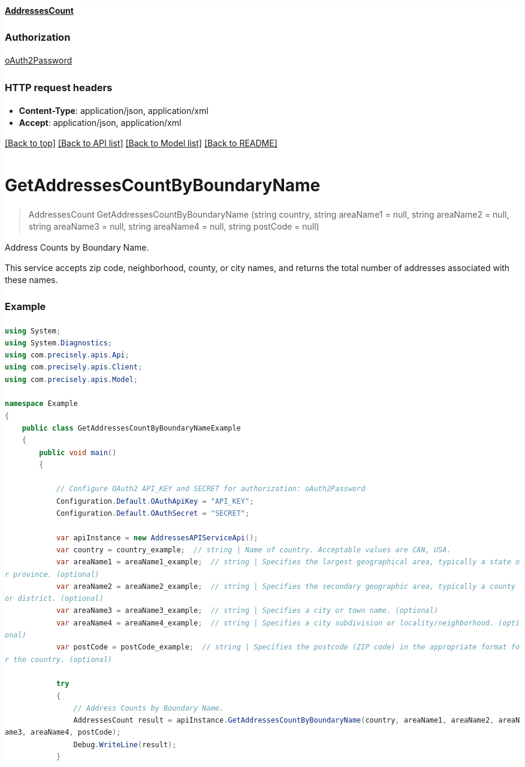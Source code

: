 [**AddressesCount**](AddressesCount.md)

### Authorization

[oAuth2Password](../README.md#oAuth2Password)

### HTTP request headers

 - **Content-Type**: application/json, application/xml
 - **Accept**: application/json, application/xml

[[Back to top]](#) [[Back to API list]](../README.md#documentation-for-api-endpoints) [[Back to Model list]](../README.md#documentation-for-models) [[Back to README]](../README.md)

<a name="getaddressescountbyboundaryname"></a>
# **GetAddressesCountByBoundaryName**
> AddressesCount GetAddressesCountByBoundaryName (string country, string areaName1 = null, string areaName2 = null, string areaName3 = null, string areaName4 = null, string postCode = null)

Address Counts by Boundary Name.

This service accepts zip code, neighborhood, county, or city names, and returns the total number of addresses associated with these names. 

### Example
```csharp
using System;
using System.Diagnostics;
using com.precisely.apis.Api;
using com.precisely.apis.Client;
using com.precisely.apis.Model;

namespace Example
{
    public class GetAddressesCountByBoundaryNameExample
    {
        public void main()
        {
            
            // Configure OAuth2 API_KEY and SECRET for authorization: oAuth2Password
            Configuration.Default.OAuthApiKey = "API_KEY";
            Configuration.Default.OAuthSecret = "SECRET";

            var apiInstance = new AddressesAPIServiceApi();
            var country = country_example;  // string | Name of country. Acceptable values are CAN, USA.
            var areaName1 = areaName1_example;  // string | Specifies the largest geographical area, typically a state or province. (optional) 
            var areaName2 = areaName2_example;  // string | Specifies the secondary geographic area, typically a county or district. (optional) 
            var areaName3 = areaName3_example;  // string | Specifies a city or town name. (optional) 
            var areaName4 = areaName4_example;  // string | Specifies a city subdivision or locality/neighborhood. (optional) 
            var postCode = postCode_example;  // string | Specifies the postcode (ZIP code) in the appropriate format for the country. (optional) 

            try
            {
                // Address Counts by Boundary Name.
                AddressesCount result = apiInstance.GetAddressesCountByBoundaryName(country, areaName1, areaName2, areaName3, areaName4, postCode);
                Debug.WriteLine(result);
            }
```